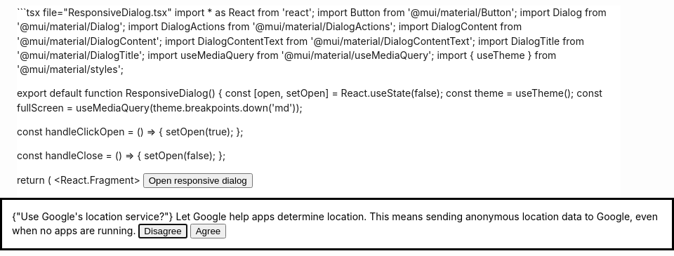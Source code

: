 <example name="ResponsiveDialog">
```tsx file="ResponsiveDialog.tsx"
import * as React from 'react';
import Button from '@mui/material/Button';
import Dialog from '@mui/material/Dialog';
import DialogActions from '@mui/material/DialogActions';
import DialogContent from '@mui/material/DialogContent';
import DialogContentText from '@mui/material/DialogContentText';
import DialogTitle from '@mui/material/DialogTitle';
import useMediaQuery from '@mui/material/useMediaQuery';
import { useTheme } from '@mui/material/styles';

export default function ResponsiveDialog() {
  const [open, setOpen] = React.useState(false);
  const theme = useTheme();
  const fullScreen = useMediaQuery(theme.breakpoints.down('md'));

  const handleClickOpen = () => {
    setOpen(true);
  };

  const handleClose = () => {
    setOpen(false);
  };

  return (
    <React.Fragment>
      <Button variant="outlined" onClick={handleClickOpen}>
        Open responsive dialog
      </Button>
      <Dialog
        fullScreen={fullScreen}
        open={open}
        onClose={handleClose}
        aria-labelledby="responsive-dialog-title"
      >
        <DialogTitle id="responsive-dialog-title">
          {"Use Google's location service?"}
        </DialogTitle>
        <DialogContent>
          <DialogContentText>
            Let Google help apps determine location. This means sending anonymous
            location data to Google, even when no apps are running.
          </DialogContentText>
        </DialogContent>
        <DialogActions>
          <Button autoFocus onClick={handleClose}>
            Disagree
          </Button>
          <Button onClick={handleClose} autoFocus>
            Agree
          </Button>
        </DialogActions>
      </Dialog>
    </React.Fragment>
  );
}
```
</example>
